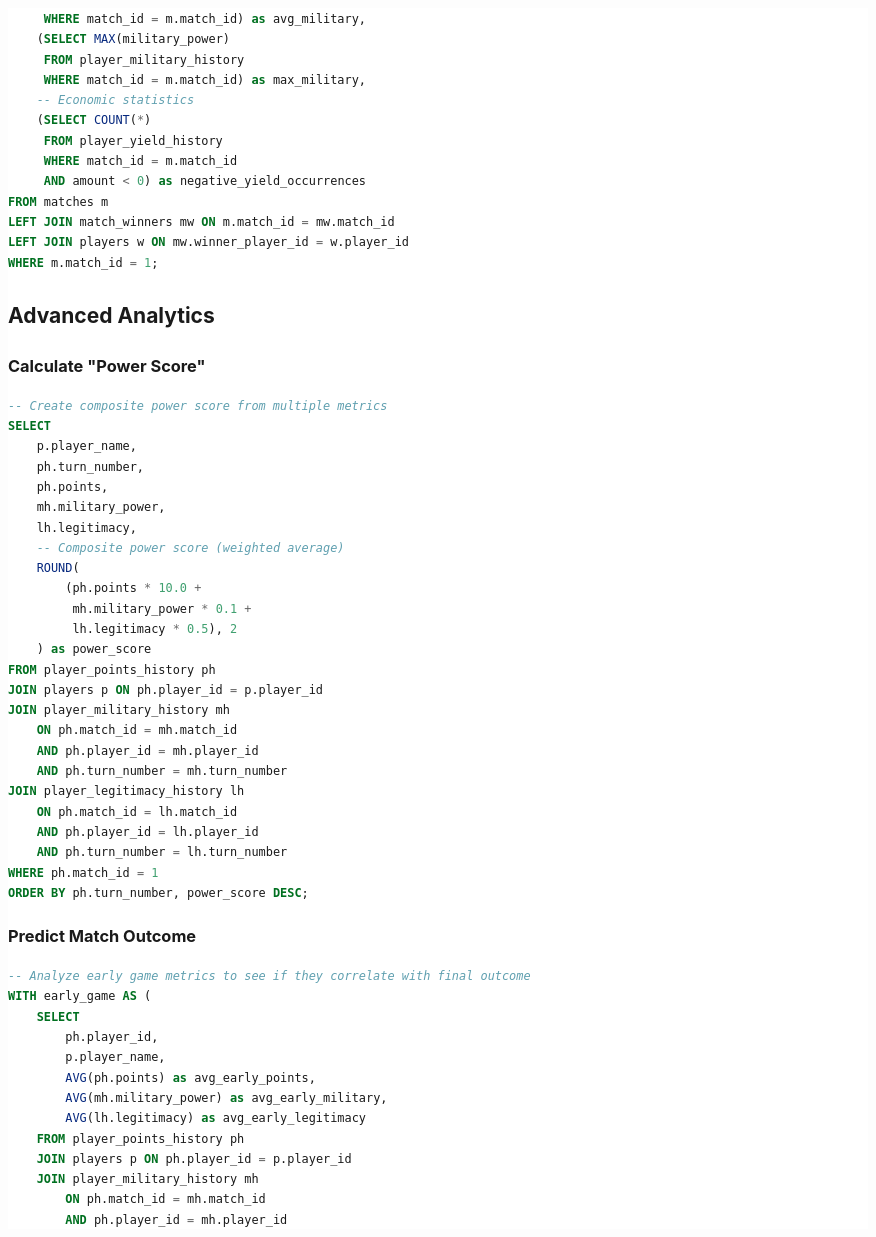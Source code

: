 ```sql
     WHERE match_id = m.match_id) as avg_military,
    (SELECT MAX(military_power)
     FROM player_military_history
     WHERE match_id = m.match_id) as max_military,
    -- Economic statistics
    (SELECT COUNT(*)
     FROM player_yield_history
     WHERE match_id = m.match_id
     AND amount < 0) as negative_yield_occurrences
FROM matches m
LEFT JOIN match_winners mw ON m.match_id = mw.match_id
LEFT JOIN players w ON mw.winner_player_id = w.player_id
WHERE m.match_id = 1;
```

## Advanced Analytics

### Calculate "Power Score"

```sql
-- Create composite power score from multiple metrics
SELECT
    p.player_name,
    ph.turn_number,
    ph.points,
    mh.military_power,
    lh.legitimacy,
    -- Composite power score (weighted average)
    ROUND(
        (ph.points * 10.0 +
         mh.military_power * 0.1 +
         lh.legitimacy * 0.5), 2
    ) as power_score
FROM player_points_history ph
JOIN players p ON ph.player_id = p.player_id
JOIN player_military_history mh
    ON ph.match_id = mh.match_id
    AND ph.player_id = mh.player_id
    AND ph.turn_number = mh.turn_number
JOIN player_legitimacy_history lh
    ON ph.match_id = lh.match_id
    AND ph.player_id = lh.player_id
    AND ph.turn_number = lh.turn_number
WHERE ph.match_id = 1
ORDER BY ph.turn_number, power_score DESC;
```

### Predict Match Outcome

```sql
-- Analyze early game metrics to see if they correlate with final outcome
WITH early_game AS (
    SELECT
        ph.player_id,
        p.player_name,
        AVG(ph.points) as avg_early_points,
        AVG(mh.military_power) as avg_early_military,
        AVG(lh.legitimacy) as avg_early_legitimacy
    FROM player_points_history ph
    JOIN players p ON ph.player_id = p.player_id
    JOIN player_military_history mh
        ON ph.match_id = mh.match_id
        AND ph.player_id = mh.player_id
```